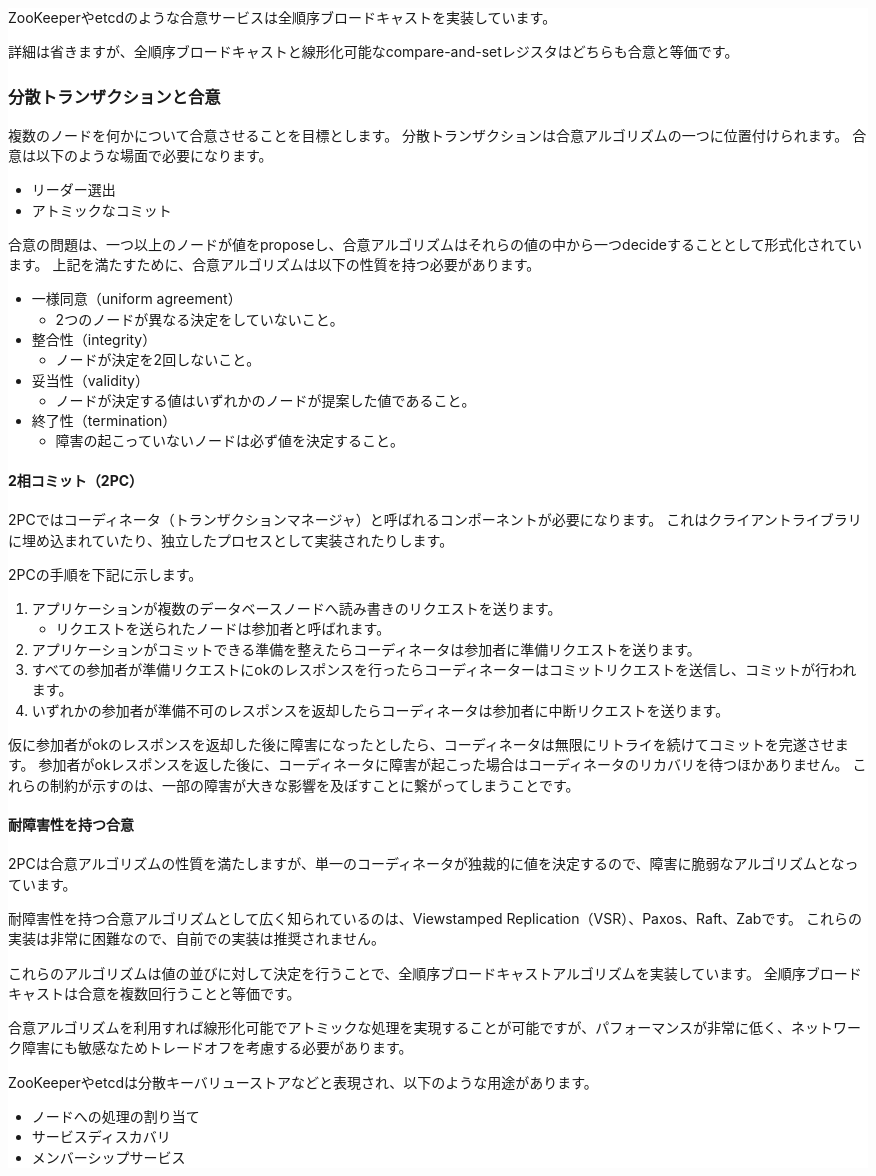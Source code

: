ZooKeeperやetcdのような合意サービスは全順序ブロードキャストを実装しています。

詳細は省きますが、全順序ブロードキャストと線形化可能なcompare-and-setレジスタはどちらも合意と等価です。

### 分散トランザクションと合意

複数のノードを何かについて合意させることを目標とします。
分散トランザクションは合意アルゴリズムの一つに位置付けられます。
合意は以下のような場面で必要になります。

* リーダー選出
* アトミックなコミット

合意の問題は、一つ以上のノードが値をproposeし、合意アルゴリズムはそれらの値の中から一つdecideすることとして形式化されています。
上記を満たすために、合意アルゴリズムは以下の性質を持つ必要があります。

* 一様同意（uniform agreement）
    * 2つのノードが異なる決定をしていないこと。
* 整合性（integrity）
    * ノードが決定を2回しないこと。
* 妥当性（validity）
    * ノードが決定する値はいずれかのノードが提案した値であること。
* 終了性（termination）
    * 障害の起こっていないノードは必ず値を決定すること。

#### 2相コミット（2PC）

2PCではコーディネータ（トランザクションマネージャ）と呼ばれるコンポーネントが必要になります。
これはクライアントライブラリに埋め込まれていたり、独立したプロセスとして実装されたりします。

2PCの手順を下記に示します。

1. アプリケーションが複数のデータベースノードへ読み書きのリクエストを送ります。
    * リクエストを送られたノードは参加者と呼ばれます。
1. アプリケーションがコミットできる準備を整えたらコーディネータは参加者に準備リクエストを送ります。
1. すべての参加者が準備リクエストにokのレスポンスを行ったらコーディネーターはコミットリクエストを送信し、コミットが行われます。
1. いずれかの参加者が準備不可のレスポンスを返却したらコーディネータは参加者に中断リクエストを送ります。

仮に参加者がokのレスポンスを返却した後に障害になったとしたら、コーディネータは無限にリトライを続けてコミットを完遂させます。
参加者がokレスポンスを返した後に、コーディネータに障害が起こった場合はコーディネータのリカバリを待つほかありません。
これらの制約が示すのは、一部の障害が大きな影響を及ぼすことに繋がってしまうことです。

#### 耐障害性を持つ合意

2PCは合意アルゴリズムの性質を満たしますが、単一のコーディネータが独裁的に値を決定するので、障害に脆弱なアルゴリズムとなっています。

耐障害性を持つ合意アルゴリズムとして広く知られているのは、Viewstamped Replication（VSR）、Paxos、Raft、Zabです。
これらの実装は非常に困難なので、自前での実装は推奨されません。

これらのアルゴリズムは値の並びに対して決定を行うことで、全順序ブロードキャストアルゴリズムを実装しています。
全順序ブロードキャストは合意を複数回行うことと等価です。

合意アルゴリズムを利用すれば線形化可能でアトミックな処理を実現することが可能ですが、パフォーマンスが非常に低く、ネットワーク障害にも敏感なためトレードオフを考慮する必要があります。

ZooKeeperやetcdは分散キーバリューストアなどと表現され、以下のような用途があります。

* ノードへの処理の割り当て
* サービスディスカバリ
* メンバーシップサービス
